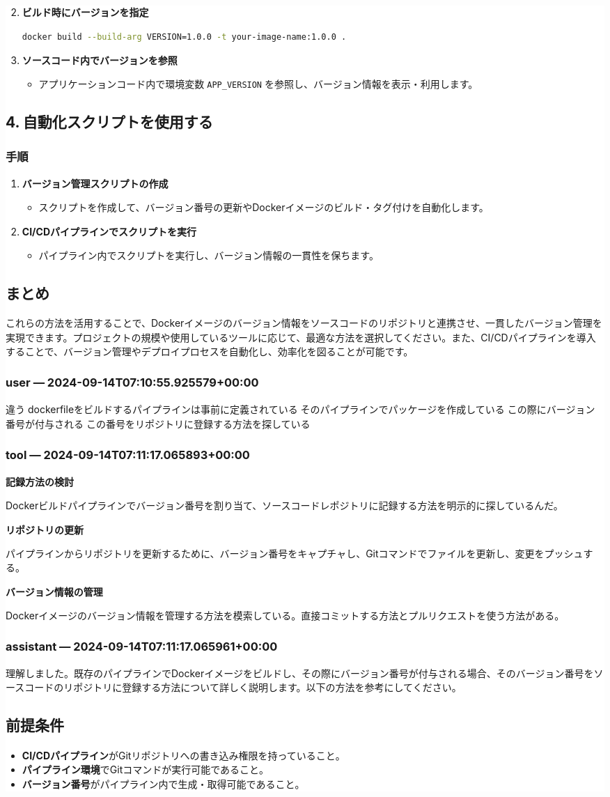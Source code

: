 2. **ビルド時にバージョンを指定**
   ```bash
   docker build --build-arg VERSION=1.0.0 -t your-image-name:1.0.0 .
   ```

3. **ソースコード内でバージョンを参照**
   - アプリケーションコード内で環境変数 `APP_VERSION` を参照し、バージョン情報を表示・利用します。

## 4. 自動化スクリプトを使用する

### 手順
1. **バージョン管理スクリプトの作成**
   - スクリプトを作成して、バージョン番号の更新やDockerイメージのビルド・タグ付けを自動化します。

2. **CI/CDパイプラインでスクリプトを実行**
   - パイプライン内でスクリプトを実行し、バージョン情報の一貫性を保ちます。

## まとめ

これらの方法を活用することで、Dockerイメージのバージョン情報をソースコードのリポジトリと連携させ、一貫したバージョン管理を実現できます。プロジェクトの規模や使用しているツールに応じて、最適な方法を選択してください。また、CI/CDパイプラインを導入することで、バージョン管理やデプロイプロセスを自動化し、効率化を図ることが可能です。

### user — 2024-09-14T07:10:55.925579+00:00

違う
dockerfileをビルドするパイプラインは事前に定義されている
そのパイプラインでパッケージを作成している
この際にバージョン番号が付与される
この番号をリポジトリに登録する方法を探している

### tool — 2024-09-14T07:11:17.065893+00:00

**記録方法の検討**

Dockerビルドパイプラインでバージョン番号を割り当て、ソースコードレポジトリに記録する方法を明示的に探しているんだ。

**リポジトリの更新**

パイプラインからリポジトリを更新するために、バージョン番号をキャプチャし、Gitコマンドでファイルを更新し、変更をプッシュする。

**バージョン情報の管理**

Dockerイメージのバージョン情報を管理する方法を模索している。直接コミットする方法とプルリクエストを使う方法がある。

### assistant — 2024-09-14T07:11:17.065961+00:00

理解しました。既存のパイプラインでDockerイメージをビルドし、その際にバージョン番号が付与される場合、そのバージョン番号をソースコードのリポジトリに登録する方法について詳しく説明します。以下の方法を参考にしてください。

## 前提条件

- **CI/CDパイプライン**がGitリポジトリへの書き込み権限を持っていること。
- **パイプライン環境**でGitコマンドが実行可能であること。
- **バージョン番号**がパイプライン内で生成・取得可能であること。
